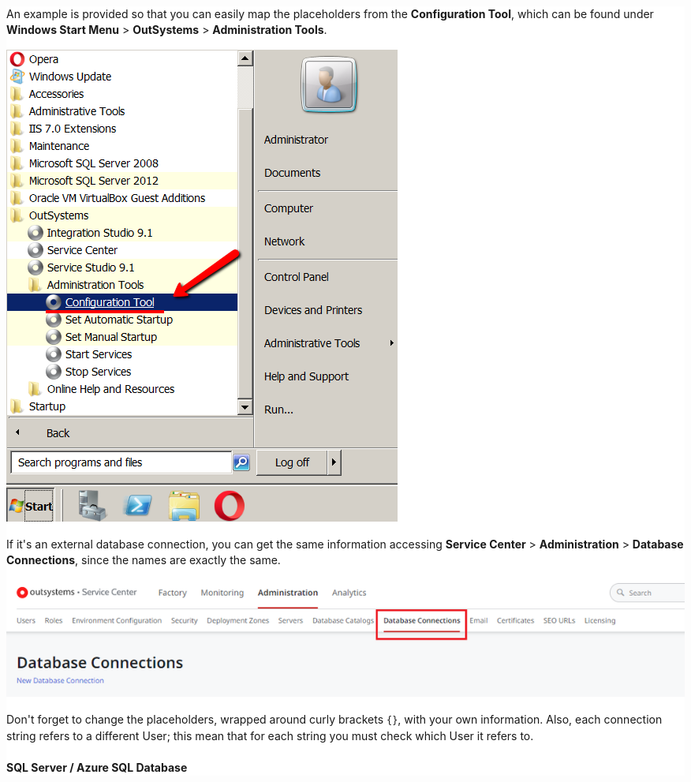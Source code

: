 An example is provided so that you can easily map the placeholders from the **Configuration Tool**, which can be found under **Windows Start Menu** > **OutSystems** > **Administration Tools**.

![Screenshot of the Windows Start Menu showing the Configuration Tool option under the OutSystems folder.](images/Appendix_-_Configuration_Tool.png "Configuration Tool in Start Menu")

If it's an external database connection, you can get the same information accessing **Service Center** > **Administration** > **Database Connections**, since the names are exactly the same.

![Screenshot of the Database Connections page in OutSystems Service Center with the Database Connections tab highlighted.](images/Appendix_-_Database_Connections.png "Database Connections in Service Center")

Don't forget to change the placeholders, wrapped around curly brackets `{}`, with your own information. Also, each connection string refers to a different User; this mean that for each string you must check which User it refers to.

#### SQL Server / Azure SQL Database
